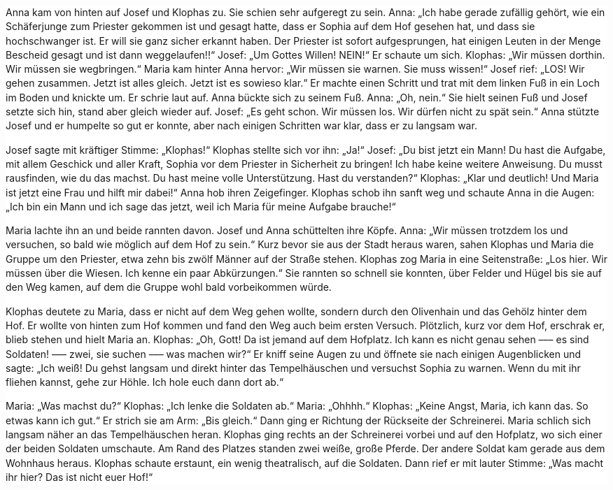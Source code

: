 Anna kam von hinten auf Josef und Klophas zu.
Sie schien sehr aufgeregt zu sein.
Anna: „Ich habe gerade zufällig gehört, wie ein Schäferjunge zum Priester gekommen ist und gesagt hatte, dass er Sophia auf dem Hof gesehen hat, und dass sie hochschwanger ist. Er will sie ganz sicher erkannt haben. Der Priester ist sofort aufgesprungen, hat einigen Leuten in der Menge Bescheid gesagt und ist dann weggelaufen!!“
Josef: „Um Gottes Willen! NEIN!“
Er schaute um sich.
Klophas: „Wir müssen dorthin. Wir müssen sie wegbringen.“
Maria kam hinter Anna hervor: „Wir müssen sie warnen. Sie muss wissen!“
Josef rief: „LOS! Wir gehen zusammen. Jetzt ist alles gleich. Jetzt ist es sowieso klar.“
Er machte einen Schritt und trat mit dem linken Fuß in ein Loch im Boden und knickte um.
Er schrie laut auf.
Anna bückte sich zu seinem Fuß.
Anna: „Oh, nein.“
Sie hielt seinen Fuß und Josef setzte sich hin, stand aber gleich wieder auf.
Josef: „Es geht schon. Wir müssen los. Wir dürfen nicht zu spät sein.“
Anna stützte Josef und er humpelte so gut er konnte, aber nach einigen Schritten war klar, dass er zu langsam war.

Josef sagte mit kräftiger Stimme: „Klophas!“
Klophas stellte sich vor ihn: „Ja!“
Josef: „Du bist jetzt ein Mann! Du hast die Aufgabe, mit allem Geschick und aller Kraft, Sophia vor dem Priester in Sicherheit zu bringen! Ich habe keine weitere Anweisung. Du musst rausfinden, wie du das machst. Du hast meine volle Unterstützung. Hast du verstanden?“
Klophas: „Klar und deutlich! Und Maria ist jetzt eine Frau und hilft mir dabei!“
Anna hob ihren Zeigefinger.
Klophas schob ihn sanft weg und schaute Anna in die Augen: „Ich bin ein Mann und ich sage das jetzt, weil ich Maria für meine Aufgabe brauche!“

Maria lachte ihn an und beide rannten davon.
Josef und Anna schüttelten ihre Köpfe.
Anna: „Wir müssen trotzdem los und versuchen, so bald wie möglich auf dem Hof zu sein.“
Kurz bevor sie aus der Stadt heraus waren, sahen Klophas und Maria die Gruppe um den Priester, etwa zehn bis zwölf Männer auf der Straße stehen.
Klophas zog Maria in eine Seitenstraße: „Los hier. Wir müssen über die Wiesen. Ich kenne ein paar Abkürzungen.“
Sie rannten so schnell sie konnten, über Felder und Hügel bis sie auf den Weg kamen, auf dem die Gruppe wohl bald vorbeikommen würde.

Klophas deutete zu Maria, dass er nicht auf dem Weg gehen wollte, sondern durch den Olivenhain und das Gehölz hinter dem Hof.
Er wollte von hinten zum Hof kommen und fand den Weg auch beim ersten Versuch.
Plötzlich, kurz vor dem Hof, erschrak er, blieb stehen und hielt Maria an.
Klophas: „Oh, Gott! Da ist jemand auf dem Hofplatz. Ich kann es nicht genau sehen ––– es sind Soldaten! ––– zwei, sie suchen ––– was machen wir?“
Er kniff seine Augen zu und öffnete sie nach einigen Augenblicken und sagte: „Ich weiß! Du gehst langsam und direkt hinter das Tempelhäuschen und versuchst Sophia zu warnen. Wenn du mit ihr fliehen kannst, gehe zur Höhle. Ich hole euch dann dort ab.“

Maria: „Was machst du?“
Klophas: „Ich lenke die Soldaten ab.“
Maria: „Ohhhh.“
Klophas: „Keine Angst, Maria, ich kann das. So etwas kann ich gut.“
Er strich sie am Arm: „Bis gleich.“
Dann ging er Richtung der Rückseite der Schreinerei.
Maria schlich sich langsam näher an das Tempelhäuschen heran.
Klophas ging rechts an der Schreinerei vorbei und auf den Hofplatz, wo sich einer der beiden Soldaten umschaute.
Am Rand des Platzes standen zwei weiße, große Pferde.
Der andere Soldat kam gerade aus dem Wohnhaus heraus.
Klophas schaute erstaunt, ein wenig theatralisch, auf die Soldaten.
Dann rief er mit lauter Stimme: „Was macht ihr hier? Das ist nicht euer Hof!“
